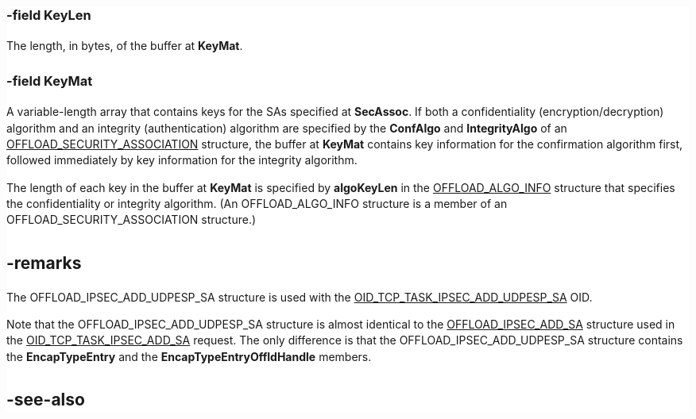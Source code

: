 
### -field KeyLen

The length, in bytes, of the buffer at 
     <b>KeyMat</b>.


### -field KeyMat

A variable-length array that contains keys for the SAs specified at 
     <b>SecAssoc</b>. If both a confidentiality (encryption/decryption) algorithm and
     an integrity (authentication) algorithm are specified by the 
     <b>ConfAlgo</b> and 
     <b>IntegrityAlgo</b> of an 
     <a href="https://docs.microsoft.com/windows-hardware/drivers/ddi/ntddndis/ns-ntddndis-_offload_security_association">
     OFFLOAD_SECURITY_ASSOCIATION</a> structure, the buffer at 
     <b>KeyMat</b> contains key information for the confirmation algorithm first,
     followed immediately by key information for the integrity algorithm.
     

The length of each key in the buffer at 
     <b>KeyMat</b> is specified by 
     <b>algoKeyLen</b> in the 
     <a href="https://docs.microsoft.com/windows-hardware/drivers/ddi/ntddndis/ns-ntddndis-_offload_algo_info">OFFLOAD_ALGO_INFO</a> structure that
     specifies the confidentiality or integrity algorithm. (An OFFLOAD_ALGO_INFO structure is a member of an
     OFFLOAD_SECURITY_ASSOCIATION structure.)


## -remarks



The OFFLOAD_IPSEC_ADD_UDPESP_SA structure is used with the 
    <a href="https://docs.microsoft.com/windows-hardware/drivers/network/oid-tcp-task-ipsec-add-udpesp-sa">
    OID_TCP_TASK_IPSEC_ADD_UDPESP_SA</a> OID.

Note that the OFFLOAD_IPSEC_ADD_UDPESP_SA structure is almost identical to the 
    <a href="https://docs.microsoft.com/windows-hardware/drivers/ddi/ntddndis/ns-ntddndis-_offload_ipsec_add_sa">OFFLOAD_IPSEC_ADD_SA</a> structure used in
    the 
    <a href="https://docs.microsoft.com/windows-hardware/drivers/network/oid-tcp-task-ipsec-add-sa">OID_TCP_TASK_IPSEC_ADD_SA</a> request.
    The only difference is that the OFFLOAD_IPSEC_ADD_UDPESP_SA structure contains the 
    <b>EncapTypeEntry</b> and the 
    <b>EncapTypeEntryOffldHandle</b> members.




## -see-also

